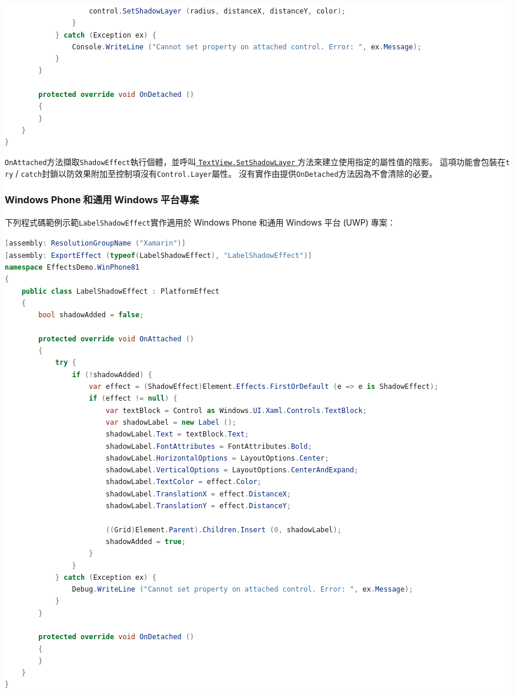 ```csharp
                    control.SetShadowLayer (radius, distanceX, distanceY, color);
                }
            } catch (Exception ex) {
                Console.WriteLine ("Cannot set property on attached control. Error: ", ex.Message);
            }
        }

        protected override void OnDetached ()
        {
        }
    }
}
```

`OnAttached`方法擷取`ShadowEffect`執行個體，並呼叫[ `TextView.SetShadowLayer` ](https://developer.xamarin.com/api/member/Android.Widget.TextView.SetShadowLayer/p/System.Single/System.Single/System.Single/Android.Graphics.Color/)方法來建立使用指定的屬性值的陰影。 這項功能會包裝在`try` / `catch`封鎖以防效果附加至控制項沒有`Control.Layer`屬性。 沒有實作由提供`OnDetached`方法因為不會清除的必要。

### <a name="windows-phone--universal-windows-platform-projects"></a>Windows Phone 和通用 Windows 平台專案

下列程式碼範例示範`LabelShadowEffect`實作適用於 Windows Phone 和通用 Windows 平台 (UWP) 專案：

```csharp
[assembly: ResolutionGroupName ("Xamarin")]
[assembly: ExportEffect (typeof(LabelShadowEffect), "LabelShadowEffect")]
namespace EffectsDemo.WinPhone81
{
    public class LabelShadowEffect : PlatformEffect
    {
        bool shadowAdded = false;

        protected override void OnAttached ()
        {
            try {
                if (!shadowAdded) {
                    var effect = (ShadowEffect)Element.Effects.FirstOrDefault (e => e is ShadowEffect);
                    if (effect != null) {
                        var textBlock = Control as Windows.UI.Xaml.Controls.TextBlock;
                        var shadowLabel = new Label ();
                        shadowLabel.Text = textBlock.Text;
                        shadowLabel.FontAttributes = FontAttributes.Bold;
                        shadowLabel.HorizontalOptions = LayoutOptions.Center;
                        shadowLabel.VerticalOptions = LayoutOptions.CenterAndExpand;
                        shadowLabel.TextColor = effect.Color;
                        shadowLabel.TranslationX = effect.DistanceX;
                        shadowLabel.TranslationY = effect.DistanceY;

                        ((Grid)Element.Parent).Children.Insert (0, shadowLabel);
                        shadowAdded = true;
                    }
                }
            } catch (Exception ex) {
                Debug.WriteLine ("Cannot set property on attached control. Error: ", ex.Message);
            }
        }

        protected override void OnDetached ()
        {
        }
    }
}
```